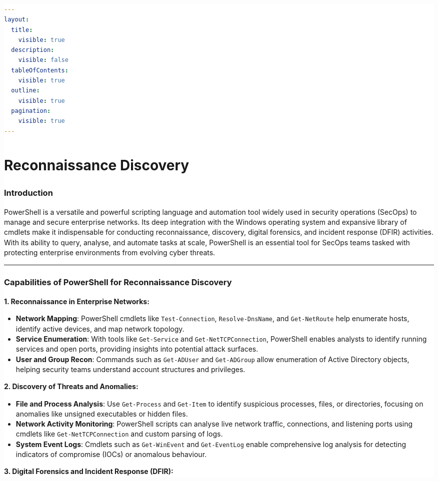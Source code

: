 ```yaml
---
layout:
  title:
    visible: true
  description:
    visible: false
  tableOfContents:
    visible: true
  outline:
    visible: true
  pagination:
    visible: true
---
```


# Reconnaissance Discovery

### **Introduction**

PowerShell is a versatile and powerful scripting language and automation tool widely used in security operations (SecOps) to manage and secure enterprise networks. Its deep integration with the Windows operating system and expansive library of cmdlets make it indispensable for conducting reconnaissance, discovery, digital forensics, and incident response (DFIR) activities. With its ability to query, analyse, and automate tasks at scale, PowerShell is an essential tool for SecOps teams tasked with protecting enterprise environments from evolving cyber threats.

***

### **Capabilities of PowerShell for Reconnaissance Discovery**

**1. Reconnaissance in Enterprise Networks:**

* **Network Mapping**: PowerShell cmdlets like `Test-Connection`, `Resolve-DnsName`, and `Get-NetRoute` help enumerate hosts, identify active devices, and map network topology.
* **Service Enumeration**: With tools like `Get-Service` and `Get-NetTCPConnection`, PowerShell enables analysts to identify running services and open ports, providing insights into potential attack surfaces.
* **User and Group Recon**: Commands such as `Get-ADUser` and `Get-ADGroup` allow enumeration of Active Directory objects, helping security teams understand account structures and privileges.

**2. Discovery of Threats and Anomalies:**

* **File and Process Analysis**: Use `Get-Process` and `Get-Item` to identify suspicious processes, files, or directories, focusing on anomalies like unsigned executables or hidden files.
* **Network Activity Monitoring**: PowerShell scripts can analyse live network traffic, connections, and listening ports using cmdlets like `Get-NetTCPConnection` and custom parsing of logs.
* **System Event Logs**: Cmdlets such as `Get-WinEvent` and `Get-EventLog` enable comprehensive log analysis for detecting indicators of compromise (IOCs) or anomalous behaviour.

**3. Digital Forensics and Incident Response (DFIR):**
